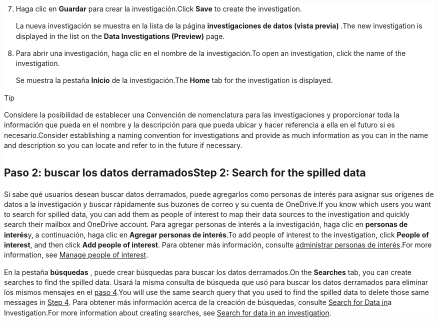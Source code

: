 7. <span data-ttu-id="94d3c-146">Haga clic en **Guardar** para crear la investigación.</span><span class="sxs-lookup"><span data-stu-id="94d3c-146">Click **Save** to create the investigation.</span></span>

    <span data-ttu-id="94d3c-147">La nueva investigación se muestra en la lista de la página **investigaciones de datos (vista previa)** .</span><span class="sxs-lookup"><span data-stu-id="94d3c-147">The new investigation is displayed in the list on the **Data Investigations (Preview)** page.</span></span> 

8. <span data-ttu-id="94d3c-148">Para abrir una investigación, haga clic en el nombre de la investigación.</span><span class="sxs-lookup"><span data-stu-id="94d3c-148">To open an investigation, click the name of the investigation.</span></span> 

    <span data-ttu-id="94d3c-149">Se muestra la pestaña **Inicio** de la investigación.</span><span class="sxs-lookup"><span data-stu-id="94d3c-149">The **Home** tab for the investigation is displayed.</span></span> 

> [!TIP]
> <span data-ttu-id="94d3c-150">Considere la posibilidad de establecer una Convención de nomenclatura para las investigaciones y proporcionar toda la información que pueda en el nombre y la descripción para que pueda ubicar y hacer referencia a ella en el futuro si es necesario.</span><span class="sxs-lookup"><span data-stu-id="94d3c-150">Consider establishing a naming convention for investigations and provide as much information as you can in the name and description so you can locate and refer to in the future if necessary.</span></span>
 
## <a name="step-2-search-for-the-spilled-data"></a><span data-ttu-id="94d3c-151">Paso 2: buscar los datos derramados</span><span class="sxs-lookup"><span data-stu-id="94d3c-151">Step 2: Search for the spilled data</span></span> 
 
<span data-ttu-id="94d3c-152">Si sabe qué usuarios desean buscar datos derramados, puede agregarlos como personas de interés para asignar sus orígenes de datos a la investigación y buscar rápidamente sus buzones de correo y su cuenta de OneDrive.</span><span class="sxs-lookup"><span data-stu-id="94d3c-152">If you know which users you want to search for spilled data, you can add them as people of interest to map their data sources to the investigation and quickly search their mailbox and OneDrive account.</span></span> <span data-ttu-id="94d3c-153">Para agregar personas de interés a la investigación, haga clic en **personas de interés**y, a continuación, haga clic en **Agregar personas de interés**.</span><span class="sxs-lookup"><span data-stu-id="94d3c-153">To add people of interest to the investigation, click **People of interest**, and then click **Add people of interest**.</span></span> <span data-ttu-id="94d3c-154">Para obtener más información, consulte [administrar personas de interés](manage-people-of-interest.md).</span><span class="sxs-lookup"><span data-stu-id="94d3c-154">For more information, see [Manage people of interest](manage-people-of-interest.md).</span></span>

<span data-ttu-id="94d3c-155">En la pestaña **búsquedas** , puede crear búsquedas para buscar los datos derramados.</span><span class="sxs-lookup"><span data-stu-id="94d3c-155">On the **Searches** tab, you can create searches to find the spilled data.</span></span> <span data-ttu-id="94d3c-156">Usará la misma consulta de búsqueda que usó para buscar los datos derramados para eliminar los mismos mensajes en el [paso 4](#step-4-delete-the-spilled-data).</span><span class="sxs-lookup"><span data-stu-id="94d3c-156">You will use the same search query that you used to find the spilled data to delete those same messages in [Step 4](#step-4-delete-the-spilled-data).</span></span> <span data-ttu-id="94d3c-157">Para obtener más información acerca de la creación de búsquedas, consulte [Search for Data in](search-for-data.md)a Investigation.</span><span class="sxs-lookup"><span data-stu-id="94d3c-157">For more information about creating searches, see [Search for data in an investigation](search-for-data.md).</span></span>
